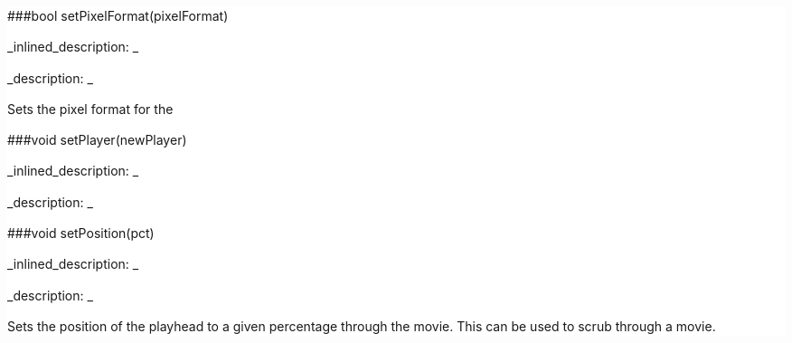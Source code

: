 







###bool setPixelFormat(pixelFormat)



_inlined_description: _









_description: _



Sets the pixel format for the 






###void setPlayer(newPlayer)



_inlined_description: _









_description: _










###void setPosition(pct)



_inlined_description: _









_description: _


Sets the position of the playhead to a given percentage through the movie. This can be used to scrub through a movie. 





